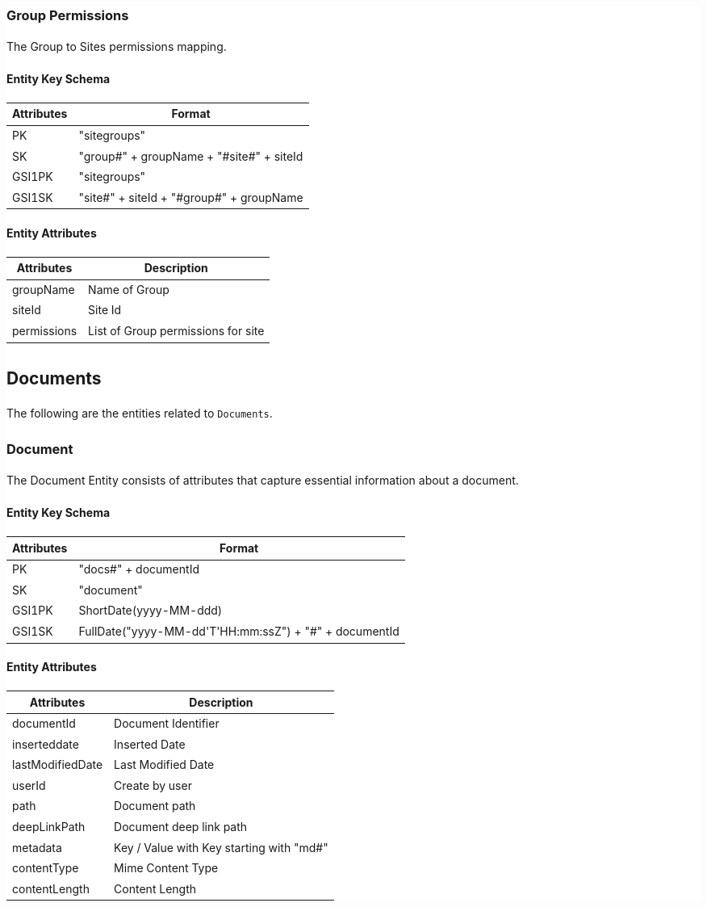 ### Group Permissions

The Group to Sites permissions mapping.

#### Entity Key Schema

| Attributes | Format |
|------------|---------|
| PK | "sitegroups" |
| SK | "group#" + groupName + "#site#" + siteId |
| GSI1PK | "sitegroups" |
| GSI1SK | "site#" + siteId + "#group#" + groupName |

#### Entity Attributes

| Attributes | Description |
|------------|-------------|
| groupName | Name of Group |
| siteId | Site Id |
| permissions | List of Group permissions for site |

## Documents

The following are the entities related to `Documents`.

### Document

The Document Entity consists of attributes that capture essential information about a document.

#### Entity Key Schema

| Attributes | Format |
|------------|---------|
| PK | "docs#" + documentId |
| SK | "document" |
| GSI1PK | ShortDate(yyyy-MM-ddd) |
| GSI1SK | FullDate("yyyy-MM-dd'T'HH:mm:ssZ") + "#" + documentId |

#### Entity Attributes

| Attributes | Description |
|------------|-------------|
| documentId | Document Identifier |
| inserteddate | Inserted Date |
| lastModifiedDate | Last Modified Date |
| userId | Create by user |
| path | Document path |
| deepLinkPath | Document deep link path |
| metadata | Key / Value with Key starting with "md#" |
| contentType | Mime Content Type |
| contentLength | Content Length |